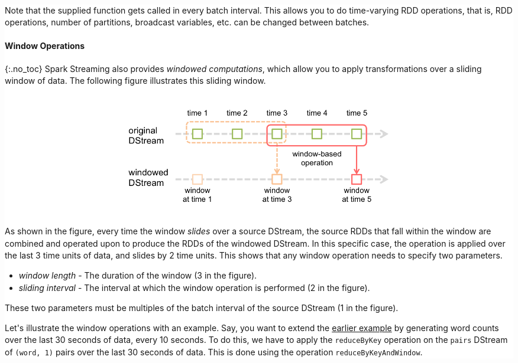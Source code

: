 Note that the supplied function gets called in every batch interval. This allows you to do
time-varying RDD operations, that is, RDD operations, number of partitions, broadcast variables,
etc. can be changed between batches.

#### Window Operations
{:.no_toc}
Spark Streaming also provides *windowed computations*, which allow you to apply
transformations over a sliding window of data. The following figure illustrates this sliding
window.

<p style="text-align: center;">
  <img src="img/streaming-dstream-window.png"
       title="Spark Streaming data flow"
       alt="Spark Streaming"
       width="60%" />
</p>

As shown in the figure, every time the window *slides* over a source DStream,
the source RDDs that fall within the window are combined and operated upon to produce the
RDDs of the windowed DStream. In this specific case, the operation is applied over the last 3 time
units of data, and slides by 2 time units. This shows that any window operation needs to
specify two parameters.

 * <i>window length</i> - The duration of the window (3 in the figure).
 * <i>sliding interval</i> - The interval at which the window operation is performed (2 in
 the figure).

These two parameters must be multiples of the batch interval of the source DStream (1 in the
figure).

Let's illustrate the window operations with an example. Say, you want to extend the
[earlier example](#a-quick-example) by generating word counts over the last 30 seconds of data,
every 10 seconds. To do this, we have to apply the `reduceByKey` operation on the `pairs` DStream of
`(word, 1)` pairs over the last 30 seconds of data. This is done using the
operation `reduceByKeyAndWindow`.
